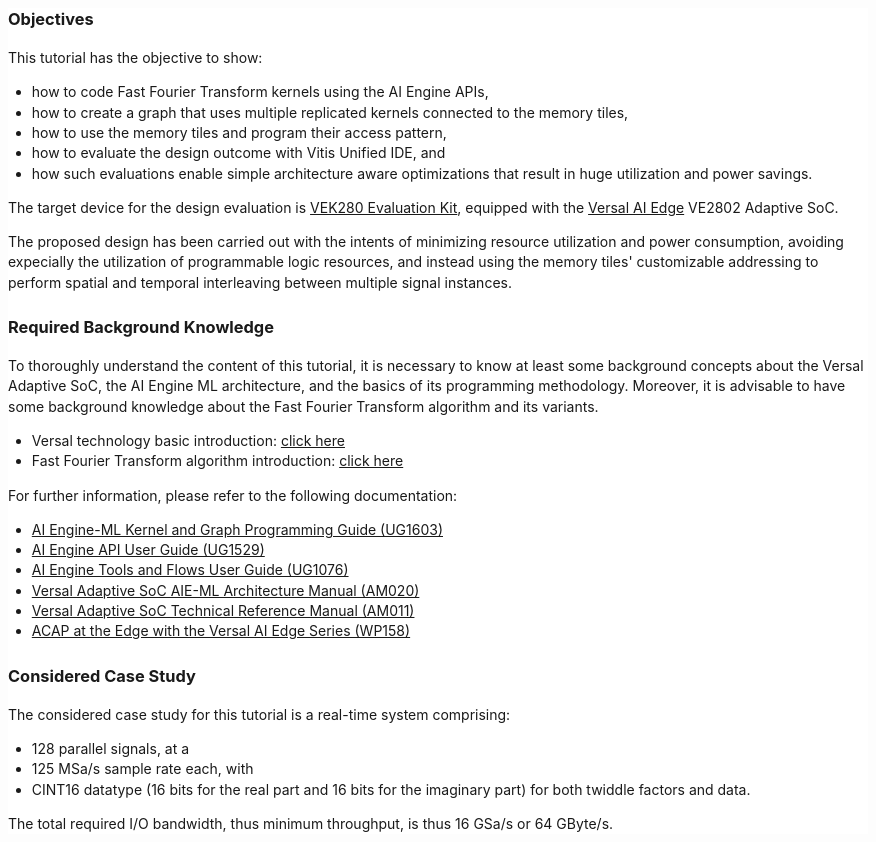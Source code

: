 ### Objectives
This tutorial has the objective to show:
- how to code Fast Fourier Transform kernels using the AI Engine APIs, 
- how to create a graph that uses multiple replicated kernels connected to the memory tiles,
- how to use the memory tiles and program their access pattern,
- how to evaluate the design outcome with Vitis Unified IDE, and
- how such evaluations enable simple architecture aware optimizations that result in huge utilization and power savings.

The target device for the design evaluation is [VEK280 Evaluation Kit](https://www.xilinx.com/products/boards-and-kits/vek280.html), equipped with the [Versal AI Edge](https://www.amd.com/en/products/adaptive-socs-and-fpgas/versal/ai-edge-series.html) VE2802 Adaptive SoC.


The proposed design has been carried out with the intents of minimizing resource utilization and power consumption, avoiding expecially the utilization of programmable logic resources, and instead using the memory tiles' customizable addressing to perform spatial and temporal interleaving between multiple signal instances.



### Required Background Knowledge
To thoroughly understand the content of this tutorial, it is necessary to know at least some background concepts about the Versal Adaptive SoC, the AI Engine ML architecture, and the basics of its programming methodology. Moreover, it is advisable to have some background knowledge about the Fast Fourier Transform algorithm and its variants.

- Versal technology basic introduction: [click here](./VersalBasics.md)
- Fast Fourier Transform algorithm introduction: [click here](./FourierBasics.md)

For further information, please refer to the following documentation:
- [AI Engine-ML Kernel and Graph Programming Guide (UG1603)](https://docs.amd.com/r/en-US/ug1603-ai-engine-ml-kernel-graph)
- [AI Engine API User Guide (UG1529)](https://www.xilinx.com/htmldocs/xilinx2024_1/aiengine_api/aie_api/doc)
- [AI Engine Tools and Flows User Guide (UG1076)](https://docs.amd.com/r/en-US/ug1076-ai-engine-environment)
- [Versal Adaptive SoC AIE-ML Architecture Manual (AM020)](https://docs.amd.com/r/en-US/am020-versal-aie-m)
- [Versal Adaptive SoC Technical Reference Manual (AM011)](https://docs.amd.com/r/en-US/am011-versal-acap-trm)
- [ACAP at the Edge with the Versal AI Edge Series (WP158)](https://docs.amd.com/v/u/en-US/wp518-ai-edge-intro)


### Considered Case Study

The considered case study for this tutorial is a real-time system comprising:
- 128 parallel signals, at a
- 125 MSa/s sample rate each, with
- CINT16 datatype (16 bits for the real part and 16 bits for the imaginary part) for both twiddle factors and data.

The total required I/O bandwidth, thus minimum throughput, is thus 16 GSa/s or 64 GByte/s.
